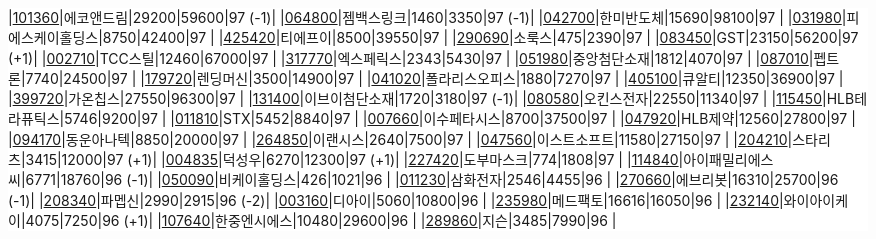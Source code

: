 |[101360](https://finance.daum.net/quotes/A101360)|에코앤드림|29200|59600|97 (-1)|
|[064800](https://finance.daum.net/quotes/A064800)|젬백스링크|1460|3350|97 (-1)|
|[042700](https://finance.daum.net/quotes/A042700)|한미반도체|15690|98100|97 |
|[031980](https://finance.daum.net/quotes/A031980)|피에스케이홀딩스|8750|42400|97 |
|[425420](https://finance.daum.net/quotes/A425420)|티에프이|8500|39550|97 |
|[290690](https://finance.daum.net/quotes/A290690)|소룩스|475|2390|97 |
|[083450](https://finance.daum.net/quotes/A083450)|GST|23150|56200|97 (+1)|
|[002710](https://finance.daum.net/quotes/A002710)|TCC스틸|12460|67000|97 |
|[317770](https://finance.daum.net/quotes/A317770)|엑스페릭스|2343|5430|97 |
|[051980](https://finance.daum.net/quotes/A051980)|중앙첨단소재|1812|4070|97 |
|[087010](https://finance.daum.net/quotes/A087010)|펩트론|7740|24500|97 |
|[179720](https://finance.daum.net/quotes/A179720)|렌딩머신|3500|14900|97 |
|[041020](https://finance.daum.net/quotes/A041020)|폴라리스오피스|1880|7270|97 |
|[405100](https://finance.daum.net/quotes/A405100)|큐알티|12350|36900|97 |
|[399720](https://finance.daum.net/quotes/A399720)|가온칩스|27550|96300|97 |
|[131400](https://finance.daum.net/quotes/A131400)|이브이첨단소재|1720|3180|97 (-1)|
|[080580](https://finance.daum.net/quotes/A080580)|오킨스전자|22550|11340|97 |
|[115450](https://finance.daum.net/quotes/A115450)|HLB테라퓨틱스|5746|9200|97 |
|[011810](https://finance.daum.net/quotes/A011810)|STX|5452|8840|97 |
|[007660](https://finance.daum.net/quotes/A007660)|이수페타시스|8700|37500|97 |
|[047920](https://finance.daum.net/quotes/A047920)|HLB제약|12560|27800|97 |
|[094170](https://finance.daum.net/quotes/A094170)|동운아나텍|8850|20000|97 |
|[264850](https://finance.daum.net/quotes/A264850)|이랜시스|2640|7500|97 |
|[047560](https://finance.daum.net/quotes/A047560)|이스트소프트|11580|27150|97 |
|[204210](https://finance.daum.net/quotes/A204210)|스타리츠|3415|12000|97 (+1)|
|[004835](https://finance.daum.net/quotes/A004835)|덕성우|6270|12300|97 (+1)|
|[227420](https://finance.daum.net/quotes/A227420)|도부마스크|774|1808|97 |
|[114840](https://finance.daum.net/quotes/A114840)|아이패밀리에스씨|6771|18760|96 (-1)|
|[050090](https://finance.daum.net/quotes/A050090)|비케이홀딩스|426|1021|96 |
|[011230](https://finance.daum.net/quotes/A011230)|삼화전자|2546|4455|96 |
|[270660](https://finance.daum.net/quotes/A270660)|에브리봇|16310|25700|96 (-1)|
|[208340](https://finance.daum.net/quotes/A208340)|파멥신|2990|2915|96 (-2)|
|[003160](https://finance.daum.net/quotes/A003160)|디아이|5060|10800|96 |
|[235980](https://finance.daum.net/quotes/A235980)|메드팩토|16616|16050|96 |
|[232140](https://finance.daum.net/quotes/A232140)|와이아이케이|4075|7250|96 (+1)|
|[107640](https://finance.daum.net/quotes/A107640)|한중엔시에스|10480|29600|96 |
|[289860](https://finance.daum.net/quotes/A289860)|지슨|3485|7990|96 |